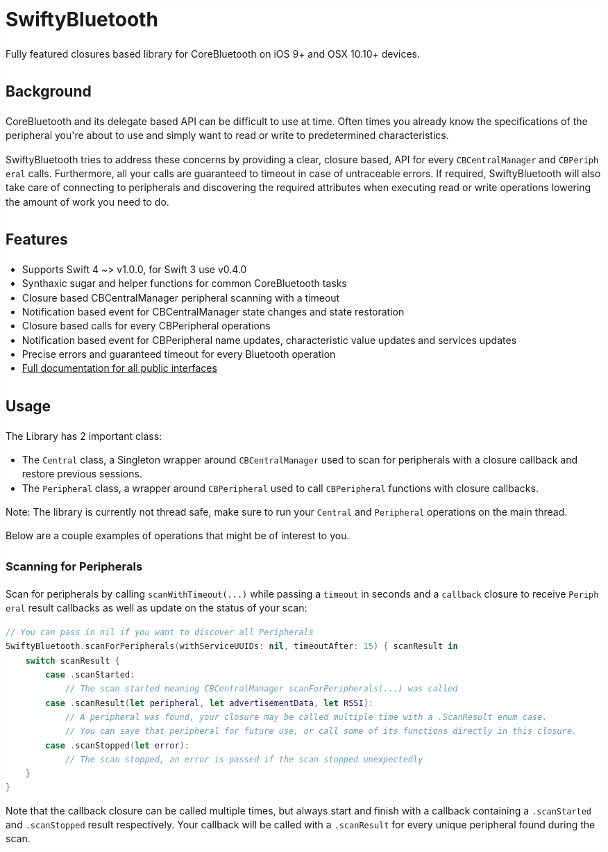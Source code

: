 # SwiftyBluetooth
Fully featured closures based library for CoreBluetooth on iOS 9+ and OSX 10.10+ devices.

## Background 
CoreBluetooth and its delegate based API can be difficult to use at time. Often times you already know the specifications of the peripheral you're about to use and simply want to read or write to predetermined characteristics.  

SwiftyBluetooth tries to address these concerns by providing a clear, closure based, API for every `CBCentralManager` and `CBPeripheral` calls. Furthermore, all your calls are guaranteed to timeout in case of untraceable errors. If required, SwiftyBluetooth will also take care of connecting to peripherals and discovering the required attributes when executing read or write operations lowering the amount of work you need to do. 

## Features
- Supports Swift 4 ~> v1.0.0, for Swift 3 use v0.4.0
- Synthaxic sugar and helper functions for common CoreBluetooth tasks 
- Closure based CBCentralManager peripheral scanning with a timeout
- Notification based event for CBCentralManager state changes and state restoration  
- Closure based calls for every CBPeripheral operations
- Notification based event for CBPeripheral name updates, characteristic value updates and services updates
- Precise errors and guaranteed timeout for every Bluetooth operation
- [Full documentation for all public interfaces](http://cocoadocs.org/docsets/SwiftyBluetooth/)

## Usage
The Library has 2 important class:  

- The `Central` class, a Singleton wrapper around `CBCentralManager` used to scan for peripherals with a closure callback and restore previous sessions.
- The `Peripheral` class, a wrapper around `CBPeripheral` used to call `CBPeripheral` functions with closure callbacks. 

Note: The library is currently not thread safe, make sure to run your `Central` and `Peripheral` operations on the main thread. 

Below are a couple examples of operations that might be of interest to you.

### Scanning for Peripherals
Scan for peripherals by calling `scanWithTimeout(...)` while passing a `timeout` in seconds and a `callback` closure to receive `Peripheral` result callbacks as well as update on the status of your scan:
```swift
// You can pass in nil if you want to discover all Peripherals
SwiftyBluetooth.scanForPeripherals(withServiceUUIDs: nil, timeoutAfter: 15) { scanResult in
    switch scanResult {
        case .scanStarted:
            // The scan started meaning CBCentralManager scanForPeripherals(...) was called 
        case .scanResult(let peripheral, let advertisementData, let RSSI):
            // A peripheral was found, your closure may be called multiple time with a .ScanResult enum case.
            // You can save that peripheral for future use, or call some of its functions directly in this closure.
        case .scanStopped(let error):
            // The scan stopped, an error is passed if the scan stopped unexpectedly
    }
}        
```
Note that the callback closure can be called multiple times, but always start and finish with a callback containing a `.scanStarted` and `.scanStopped` result respectively. Your callback will be called with a `.scanResult` for every unique peripheral found during the scan.  
